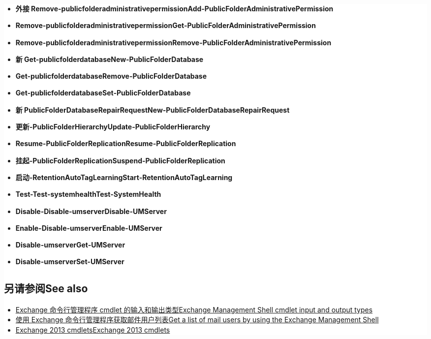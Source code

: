 - <span data-ttu-id="e2073-446">**外接 Remove-publicfolderadministrativepermission**</span><span class="sxs-lookup"><span data-stu-id="e2073-446">**Add-PublicFolderAdministrativePermission**</span></span>
    
- <span data-ttu-id="e2073-447">**Remove-publicfolderadministrativepermission**</span><span class="sxs-lookup"><span data-stu-id="e2073-447">**Get-PublicFolderAdministrativePermission**</span></span>
    
- <span data-ttu-id="e2073-448">**Remove-publicfolderadministrativepermission**</span><span class="sxs-lookup"><span data-stu-id="e2073-448">**Remove-PublicFolderAdministrativePermission**</span></span>
    
- <span data-ttu-id="e2073-449">**新 Get-publicfolderdatabase**</span><span class="sxs-lookup"><span data-stu-id="e2073-449">**New-PublicFolderDatabase**</span></span>
    
- <span data-ttu-id="e2073-450">**Get-publicfolderdatabase**</span><span class="sxs-lookup"><span data-stu-id="e2073-450">**Remove-PublicFolderDatabase**</span></span>
    
- <span data-ttu-id="e2073-451">**Get-publicfolderdatabase**</span><span class="sxs-lookup"><span data-stu-id="e2073-451">**Set-PublicFolderDatabase**</span></span>
    
- <span data-ttu-id="e2073-452">**新 PublicFolderDatabaseRepairRequest**</span><span class="sxs-lookup"><span data-stu-id="e2073-452">**New-PublicFolderDatabaseRepairRequest**</span></span>
    
- <span data-ttu-id="e2073-453">**更新-PublicFolderHierarchy**</span><span class="sxs-lookup"><span data-stu-id="e2073-453">**Update-PublicFolderHierarchy**</span></span>
    
- <span data-ttu-id="e2073-454">**Resume-PublicFolderReplication**</span><span class="sxs-lookup"><span data-stu-id="e2073-454">**Resume-PublicFolderReplication**</span></span>
    
- <span data-ttu-id="e2073-455">**挂起-PublicFolderReplication**</span><span class="sxs-lookup"><span data-stu-id="e2073-455">**Suspend-PublicFolderReplication**</span></span>
    
- <span data-ttu-id="e2073-456">**启动-RetentionAutoTagLearning**</span><span class="sxs-lookup"><span data-stu-id="e2073-456">**Start-RetentionAutoTagLearning**</span></span>
    
- <span data-ttu-id="e2073-457">**Test-Test-systemhealth**</span><span class="sxs-lookup"><span data-stu-id="e2073-457">**Test-SystemHealth**</span></span>
    
- <span data-ttu-id="e2073-458">**Disable-Disable-umserver**</span><span class="sxs-lookup"><span data-stu-id="e2073-458">**Disable-UMServer**</span></span>
    
- <span data-ttu-id="e2073-459">**Enable-Disable-umserver**</span><span class="sxs-lookup"><span data-stu-id="e2073-459">**Enable-UMServer**</span></span>
    
- <span data-ttu-id="e2073-460">**Disable-umserver**</span><span class="sxs-lookup"><span data-stu-id="e2073-460">**Get-UMServer**</span></span>
    
- <span data-ttu-id="e2073-461">**Disable-umserver**</span><span class="sxs-lookup"><span data-stu-id="e2073-461">**Set-UMServer**</span></span>
    
## <a name="see-also"></a><span data-ttu-id="e2073-462">另请参阅</span><span class="sxs-lookup"><span data-stu-id="e2073-462">See also</span></span>

- [<span data-ttu-id="e2073-463">Exchange 命令行管理程序 cmdlet 的输入和输出类型</span><span class="sxs-lookup"><span data-stu-id="e2073-463">Exchange Management Shell cmdlet input and output types</span></span>](exchange-management-shell-cmdlet-input-and-output-types.md)    
- [<span data-ttu-id="e2073-464">使用 Exchange 命令行管理程序获取邮件用户列表</span><span class="sxs-lookup"><span data-stu-id="e2073-464">Get a list of mail users by using the Exchange Management Shell</span></span>](how-to-get-a-list-of-mail-users-by-using-the-exchange-management-shell.md)    
- [<span data-ttu-id="e2073-465">Exchange 2013 cmdlets</span><span class="sxs-lookup"><span data-stu-id="e2073-465">Exchange 2013 cmdlets</span></span>](https://technet.microsoft.com/library/bb124413%28v=exchg.150%29.aspx)
    

